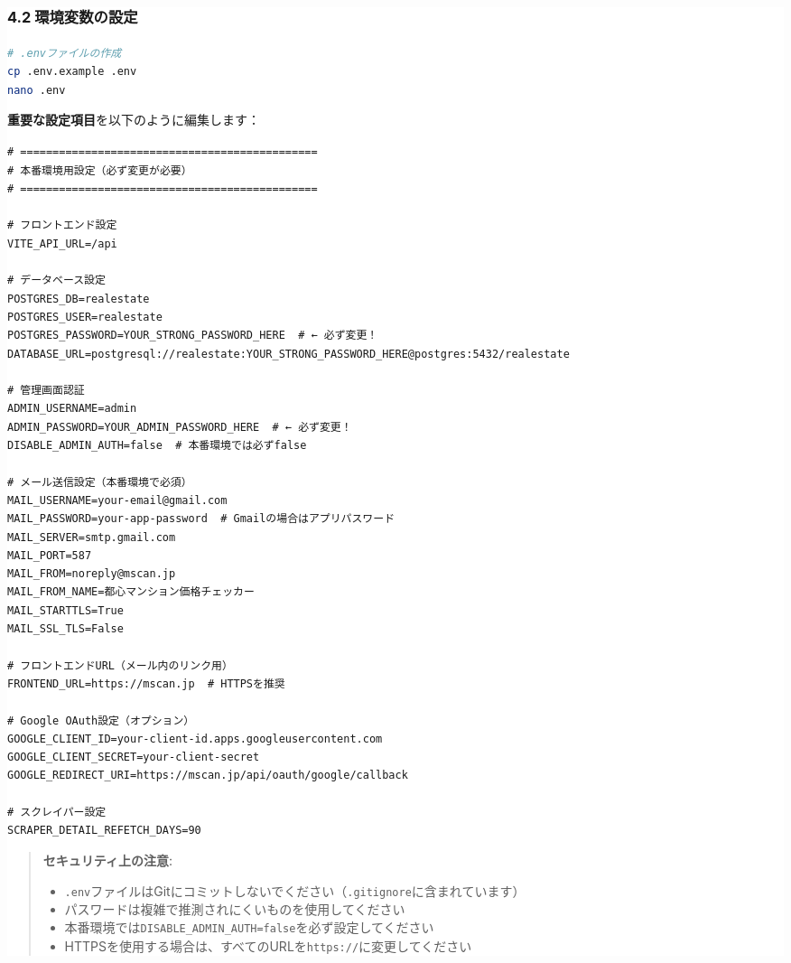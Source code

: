 ### 4.2 環境変数の設定

```bash
# .envファイルの作成
cp .env.example .env
nano .env
```

**重要な設定項目**を以下のように編集します：

```env
# ==============================================
# 本番環境用設定（必ず変更が必要）
# ==============================================

# フロントエンド設定
VITE_API_URL=/api

# データベース設定
POSTGRES_DB=realestate
POSTGRES_USER=realestate
POSTGRES_PASSWORD=YOUR_STRONG_PASSWORD_HERE  # ← 必ず変更！
DATABASE_URL=postgresql://realestate:YOUR_STRONG_PASSWORD_HERE@postgres:5432/realestate

# 管理画面認証
ADMIN_USERNAME=admin
ADMIN_PASSWORD=YOUR_ADMIN_PASSWORD_HERE  # ← 必ず変更！
DISABLE_ADMIN_AUTH=false  # 本番環境では必ずfalse

# メール送信設定（本番環境で必須）
MAIL_USERNAME=your-email@gmail.com
MAIL_PASSWORD=your-app-password  # Gmailの場合はアプリパスワード
MAIL_SERVER=smtp.gmail.com
MAIL_PORT=587
MAIL_FROM=noreply@mscan.jp
MAIL_FROM_NAME=都心マンション価格チェッカー
MAIL_STARTTLS=True
MAIL_SSL_TLS=False

# フロントエンドURL（メール内のリンク用）
FRONTEND_URL=https://mscan.jp  # HTTPSを推奨

# Google OAuth設定（オプション）
GOOGLE_CLIENT_ID=your-client-id.apps.googleusercontent.com
GOOGLE_CLIENT_SECRET=your-client-secret
GOOGLE_REDIRECT_URI=https://mscan.jp/api/oauth/google/callback

# スクレイパー設定
SCRAPER_DETAIL_REFETCH_DAYS=90
```

> **セキュリティ上の注意**:
> - `.env`ファイルはGitにコミットしないでください（`.gitignore`に含まれています）
> - パスワードは複雑で推測されにくいものを使用してください
> - 本番環境では`DISABLE_ADMIN_AUTH=false`を必ず設定してください
> - HTTPSを使用する場合は、すべてのURLを`https://`に変更してください
